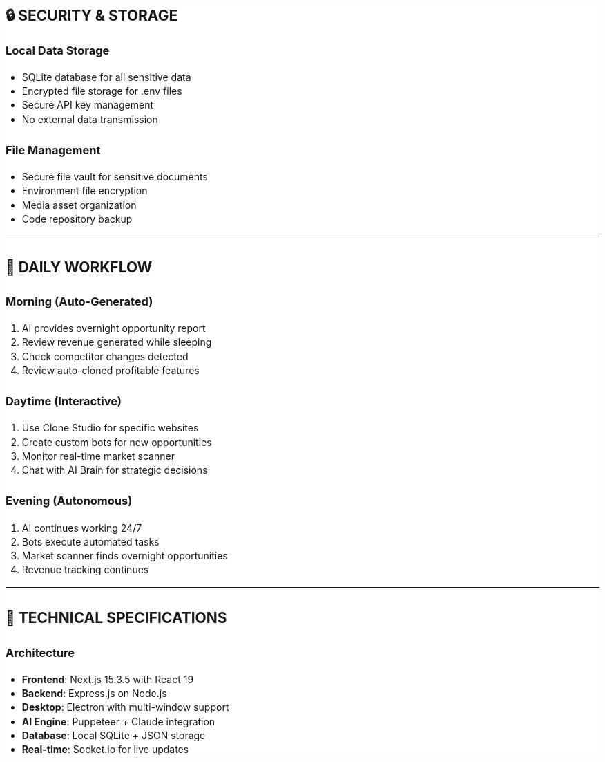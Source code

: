 
## 🔒 **SECURITY & STORAGE**

### **Local Data Storage**
- SQLite database for all sensitive data
- Encrypted file storage for .env files
- Secure API key management
- No external data transmission

### **File Management**
- Secure file vault for sensitive documents
- Environment file encryption
- Media asset organization
- Code repository backup

---

## 🎯 **DAILY WORKFLOW**

### **Morning (Auto-Generated)**
1. AI provides overnight opportunity report
2. Review revenue generated while sleeping
3. Check competitor changes detected
4. Review auto-cloned profitable features

### **Daytime (Interactive)**
1. Use Clone Studio for specific websites
2. Create custom bots for new opportunities
3. Monitor real-time market scanner
4. Chat with AI Brain for strategic decisions

### **Evening (Autonomous)**
1. AI continues working 24/7
2. Bots execute automated tasks
3. Market scanner finds overnight opportunities
4. Revenue tracking continues

---

## 🔧 **TECHNICAL SPECIFICATIONS**

### **Architecture**
- **Frontend**: Next.js 15.3.5 with React 19
- **Backend**: Express.js on Node.js
- **Desktop**: Electron with multi-window support
- **AI Engine**: Puppeteer + Claude integration
- **Database**: Local SQLite + JSON storage
- **Real-time**: Socket.io for live updates
